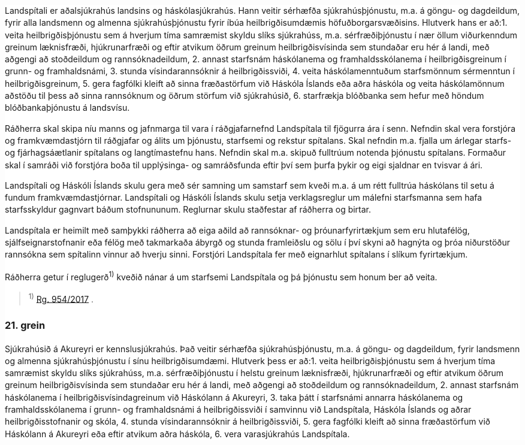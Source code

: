 
Landspítali er aðalsjúkrahús landsins og háskólasjúkrahús. Hann veitir sérhæfða sjúkrahúsþjónustu, m.a. á göngu- og dagdeildum, fyrir alla landsmenn og almenna sjúkrahúsþjónustu fyrir íbúa heilbrigðisumdæmis höfuðborgarsvæðisins. Hlutverk hans er að:1. veita heilbrigðisþjónustu sem á hverjum tíma samræmist skyldu slíks sjúkrahúss, m.a. sérfræðiþjónustu í nær öllum viðurkenndum greinum læknisfræði, hjúkrunarfræði og eftir atvikum öðrum greinum heilbrigðisvísinda sem stundaðar eru hér á landi, með aðgengi að stoðdeildum og rannsóknadeildum,
2. annast starfsnám háskólanema og framhaldsskólanema í heilbrigðisgreinum í grunn- og framhaldsnámi,
3. stunda vísindarannsóknir á heilbrigðissviði,
4. veita háskólamenntuðum starfsmönnum sérmenntun í heilbrigðisgreinum,
5. gera fagfólki kleift að sinna fræðastörfum við Háskóla Íslands eða aðra háskóla og veita háskólamönnum aðstöðu til þess að sinna rannsóknum og öðrum störfum við sjúkrahúsið,
6. starfrækja blóðbanka sem hefur með höndum blóðbankaþjónustu á landsvísu.

Ráðherra skal skipa níu manns og jafnmarga til vara í ráðgjafarnefnd Landspítala til fjögurra ára í senn. Nefndin skal vera forstjóra og framkvæmdastjórn til ráðgjafar og álits um þjónustu, starfsemi og rekstur spítalans. Skal nefndin m.a. fjalla um árlegar starfs- og fjárhagsáætlanir spítalans og langtímastefnu hans. Nefndin skal m.a. skipuð fulltrúum notenda þjónustu spítalans. Formaður skal í samráði við forstjóra boða til upplýsinga- og samráðsfunda eftir því sem þurfa þykir og eigi sjaldnar en tvisvar á ári.

Landspítali og Háskóli Íslands skulu gera með sér samning um samstarf sem kveði m.a. á um rétt fulltrúa háskólans til setu á fundum framkvæmdastjórnar. Landspítali og Háskóli Íslands skulu setja verklagsreglur um málefni starfsmanna sem hafa starfsskyldur gagnvart báðum stofnununum. Reglurnar skulu staðfestar af ráðherra og birtar.

Landspítala er heimilt með samþykki ráðherra að eiga aðild að rannsóknar- og þróunarfyrirtækjum sem eru hlutafélög, sjálfseignarstofnanir eða félög með takmarkaða ábyrgð og stunda framleiðslu og sölu í því skyni að hagnýta og þróa niðurstöður rannsókna sem spítalinn vinnur að hverju sinni. Forstjóri Landspítala fer með eignarhlut spítalans í slíkum fyrirtækjum.

Ráðherra getur í reglugerð<sup>1)</sup> kveðið nánar á um starfsemi Landspítala og þá þjónustu sem honum ber að veita.

> <sup>1)</sup> [Rg. 954/2017](https://www.reglugerd.is/reglugerdir/allar/nr/954-2017) .



### 21. grein



Sjúkrahúsið á Akureyri er kennslusjúkrahús. Það veitir sérhæfða sjúkrahúsþjónustu, m.a. á göngu- og dagdeildum, fyrir landsmenn og almenna sjúkrahúsþjónustu í sínu heilbrigðisumdæmi. Hlutverk þess er að:1. veita heilbrigðisþjónustu sem á hverjum tíma samræmist skyldu slíks sjúkrahúss, m.a. sérfræðiþjónustu í helstu greinum læknisfræði, hjúkrunarfræði og eftir atvikum öðrum greinum heilbrigðisvísinda sem stundaðar eru hér á landi, með aðgengi að stoðdeildum og rannsóknadeildum,
2. annast starfsnám háskólanema í heilbrigðisvísindagreinum við Háskólann á Akureyri,
3. taka þátt í starfsnámi annarra háskólanema og framhaldsskólanema í grunn- og framhaldsnámi á heilbrigðissviði í samvinnu við Landspítala, Háskóla Íslands og aðrar heilbrigðisstofnanir og skóla,
4. stunda vísindarannsóknir á heilbrigðissviði,
5. gera fagfólki kleift að sinna fræðastörfum við Háskólann á Akureyri eða eftir atvikum aðra háskóla,
6. vera varasjúkrahús Landspítala.
